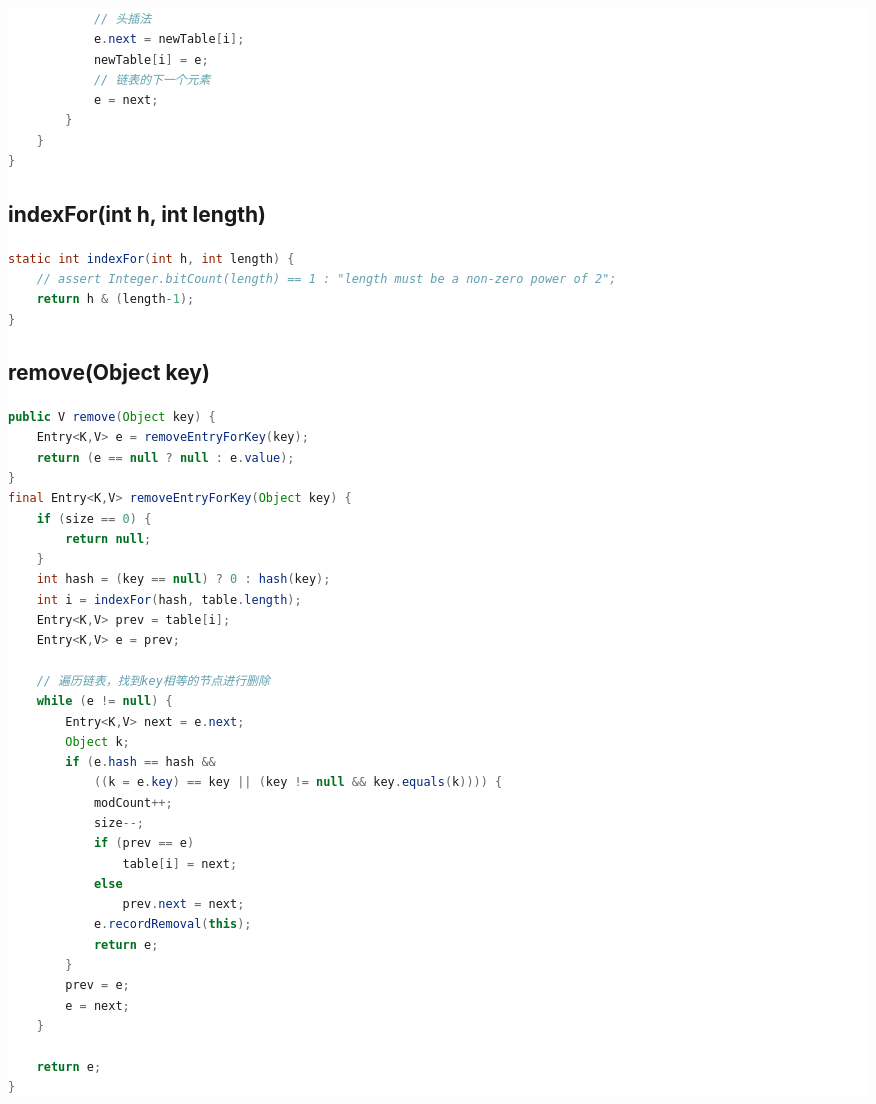 ```java
            // 头插法
            e.next = newTable[i];
            newTable[i] = e;
            // 链表的下一个元素
            e = next;
        }
    }
}
```

## indexFor(int h, int length)

```java
static int indexFor(int h, int length) {
    // assert Integer.bitCount(length) == 1 : "length must be a non-zero power of 2";
    return h & (length-1);
}
```

## remove(Object key)

```java
public V remove(Object key) {
    Entry<K,V> e = removeEntryForKey(key);
    return (e == null ? null : e.value);
}
final Entry<K,V> removeEntryForKey(Object key) {
    if (size == 0) {
        return null;
    }
    int hash = (key == null) ? 0 : hash(key);
    int i = indexFor(hash, table.length);
    Entry<K,V> prev = table[i];
    Entry<K,V> e = prev;

    // 遍历链表，找到key相等的节点进行删除
    while (e != null) {
        Entry<K,V> next = e.next;
        Object k;
        if (e.hash == hash &&
            ((k = e.key) == key || (key != null && key.equals(k)))) {
            modCount++;
            size--;
            if (prev == e)
                table[i] = next;
            else
                prev.next = next;
            e.recordRemoval(this);
            return e;
        }
        prev = e;
        e = next;
    }

    return e;
}
```
